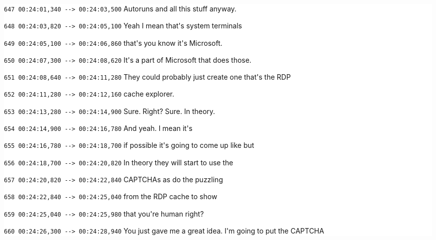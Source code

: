 

`647 00:24:01,340 --> 00:24:03,500`
Autoruns and all this stuff anyway.



`648 00:24:03,820 --> 00:24:05,100`
Yeah I mean that's system terminals



`649 00:24:05,100 --> 00:24:06,860`
that's you know it's Microsoft.



`650 00:24:07,300 --> 00:24:08,620`
It's a part of Microsoft that does those.



`651 00:24:08,640 --> 00:24:11,280`
They could probably just create one that's the RDP



`652 00:24:11,280 --> 00:24:12,160`
cache explorer.



`653 00:24:13,280 --> 00:24:14,900`
Sure. Right? Sure. In theory.



`654 00:24:14,900 --> 00:24:16,780`
And yeah. I mean it's



`655 00:24:16,780 --> 00:24:18,700`
if possible it's going to come up like but



`656 00:24:18,700 --> 00:24:20,820`
In theory they will start to use the



`657 00:24:20,820 --> 00:24:22,840`
CAPTCHAs as do the puzzling



`658 00:24:22,840 --> 00:24:25,040`
from the RDP cache to show



`659 00:24:25,040 --> 00:24:25,980`
that you're human right?



`660 00:24:26,300 --> 00:24:28,940`
You just gave me a great idea. I'm going to put the CAPTCHA
